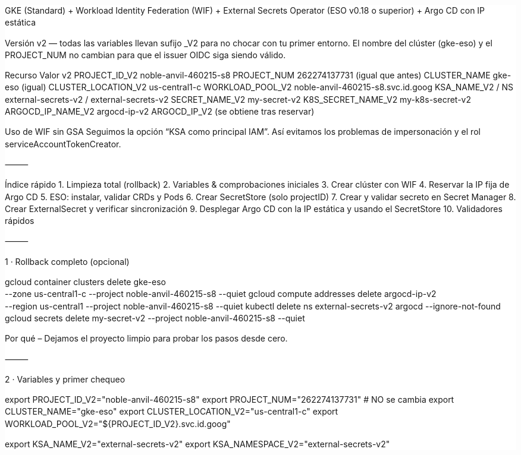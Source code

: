 GKE (Standard) + Workload Identity Federation (WIF) + External Secrets Operator (ESO v0.18 o superior) + Argo CD con IP estática

Versión v2 — todas las variables llevan sufijo \_V2 para no chocar con tu primer entorno.
El nombre del clúster (gke-eso) y el PROJECT_NUM no cambian para que el issuer OIDC siga siendo válido.

Recurso Valor v2
PROJECT_ID_V2 noble-anvil-460215-s8
PROJECT_NUM 262274137731 (igual que antes)
CLUSTER_NAME gke-eso (igual)
CLUSTER_LOCATION_V2 us-central1-c
WORKLOAD_POOL_V2 noble-anvil-460215-s8.svc.id.goog
KSA_NAME_V2 / NS external-secrets-v2 / external-secrets-v2
SECRET_NAME_V2 my-secret-v2
K8S_SECRET_NAME_V2 my-k8s-secret-v2
ARGOCD_IP_NAME_V2 argocd-ip-v2
ARGOCD_IP_V2 (se obtiene tras reservar)

Uso de WIF sin GSA
Seguimos la opción “KSA como principal IAM”. Así evitamos los problemas de impersonación y el rol serviceAccountTokenCreator.

⸻

Índice rápido 1. Limpieza total (rollback) 2. Variables & comprobaciones iniciales 3. Crear clúster con WIF 4. Reservar la IP fija de Argo CD 5. ESO: instalar, validar CRDs y Pods 6. Crear SecretStore (solo projectID) 7. Crear y validar secreto en Secret Manager 8. Crear ExternalSecret y verificar sincronización 9. Desplegar Argo CD con la IP estática y usando el SecretStore 10. Validadores rápidos

⸻

1 · Rollback completo (opcional)

gcloud container clusters delete gke-eso \
 --zone us-central1-c --project noble-anvil-460215-s8 --quiet
gcloud compute addresses delete argocd-ip-v2 \
 --region us-central1 --project noble-anvil-460215-s8 --quiet
kubectl delete ns external-secrets-v2 argocd --ignore-not-found
gcloud secrets delete my-secret-v2 --project noble-anvil-460215-s8 --quiet

Por qué – Dejamos el proyecto limpio para probar los pasos desde cero.

⸻

2 · Variables y primer chequeo

export PROJECT_ID_V2="noble-anvil-460215-s8"
export PROJECT_NUM="262274137731" # NO se cambia
export CLUSTER_NAME="gke-eso"
export CLUSTER_LOCATION_V2="us-central1-c"
export WORKLOAD_POOL_V2="${PROJECT_ID_V2}.svc.id.goog"

export KSA_NAME_V2="external-secrets-v2"
export KSA_NAMESPACE_V2="external-secrets-v2"
